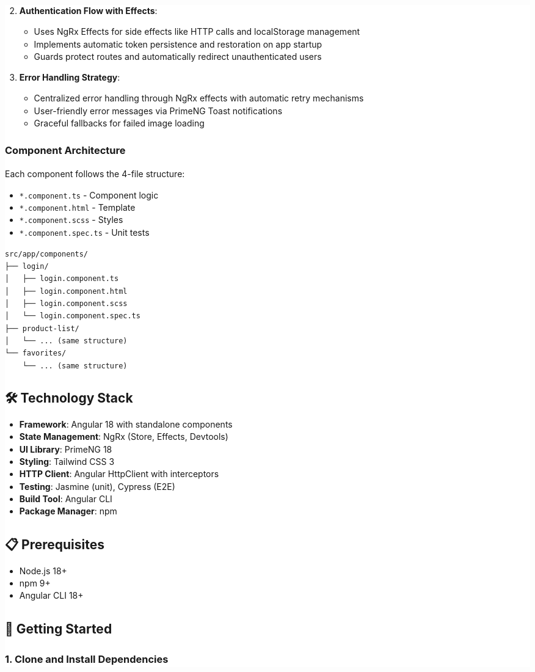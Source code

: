 2. **Authentication Flow with Effects**: 
   - Uses NgRx Effects for side effects like HTTP calls and localStorage management
   - Implements automatic token persistence and restoration on app startup
   - Guards protect routes and automatically redirect unauthenticated users

3. **Error Handling Strategy**:
   - Centralized error handling through NgRx effects with automatic retry mechanisms
   - User-friendly error messages via PrimeNG Toast notifications
   - Graceful fallbacks for failed image loading

### Component Architecture

Each component follows the 4-file structure:
- `*.component.ts` - Component logic
- `*.component.html` - Template 
- `*.component.scss` - Styles
- `*.component.spec.ts` - Unit tests

```
src/app/components/
├── login/
│   ├── login.component.ts
│   ├── login.component.html
│   ├── login.component.scss
│   └── login.component.spec.ts
├── product-list/
│   └── ... (same structure)
└── favorites/
    └── ... (same structure)
```

## 🛠️ Technology Stack

- **Framework**: Angular 18 with standalone components
- **State Management**: NgRx (Store, Effects, Devtools)
- **UI Library**: PrimeNG 18
- **Styling**: Tailwind CSS 3
- **HTTP Client**: Angular HttpClient with interceptors
- **Testing**: Jasmine (unit), Cypress (E2E)
- **Build Tool**: Angular CLI
- **Package Manager**: npm

## 📋 Prerequisites

- Node.js 18+ 
- npm 9+
- Angular CLI 18+

## 🚀 Getting Started

### 1. Clone and Install Dependencies

